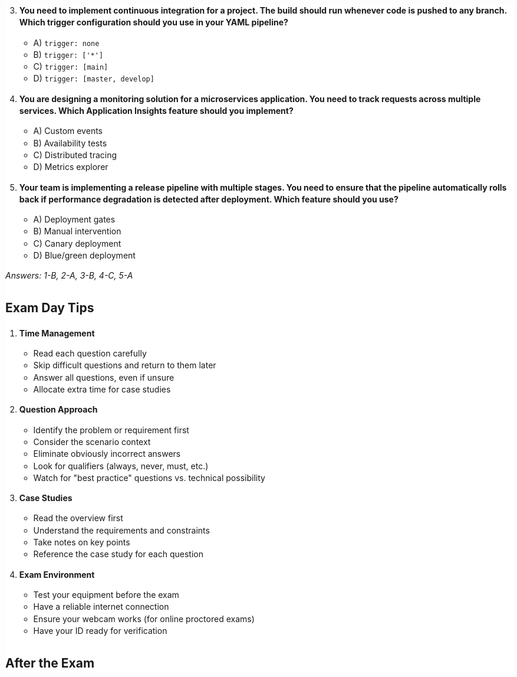 3. **You need to implement continuous integration for a project. The build should run whenever code is pushed to any branch. Which trigger configuration should you use in your YAML pipeline?**
   - A) `trigger: none`
   - B) `trigger: ['*']`
   - C) `trigger: [main]`
   - D) `trigger: [master, develop]`

4. **You are designing a monitoring solution for a microservices application. You need to track requests across multiple services. Which Application Insights feature should you implement?**
   - A) Custom events
   - B) Availability tests
   - C) Distributed tracing
   - D) Metrics explorer

5. **Your team is implementing a release pipeline with multiple stages. You need to ensure that the pipeline automatically rolls back if performance degradation is detected after deployment. Which feature should you use?**
   - A) Deployment gates
   - B) Manual intervention
   - C) Canary deployment
   - D) Blue/green deployment

*Answers: 1-B, 2-A, 3-B, 4-C, 5-A*

## Exam Day Tips

1. **Time Management**
   - Read each question carefully
   - Skip difficult questions and return to them later
   - Answer all questions, even if unsure
   - Allocate extra time for case studies

2. **Question Approach**
   - Identify the problem or requirement first
   - Consider the scenario context
   - Eliminate obviously incorrect answers
   - Look for qualifiers (always, never, must, etc.)
   - Watch for "best practice" questions vs. technical possibility

3. **Case Studies**
   - Read the overview first
   - Understand the requirements and constraints
   - Take notes on key points
   - Reference the case study for each question

4. **Exam Environment**
   - Test your equipment before the exam
   - Have a reliable internet connection
   - Ensure your webcam works (for online proctored exams)
   - Have your ID ready for verification

## After the Exam

